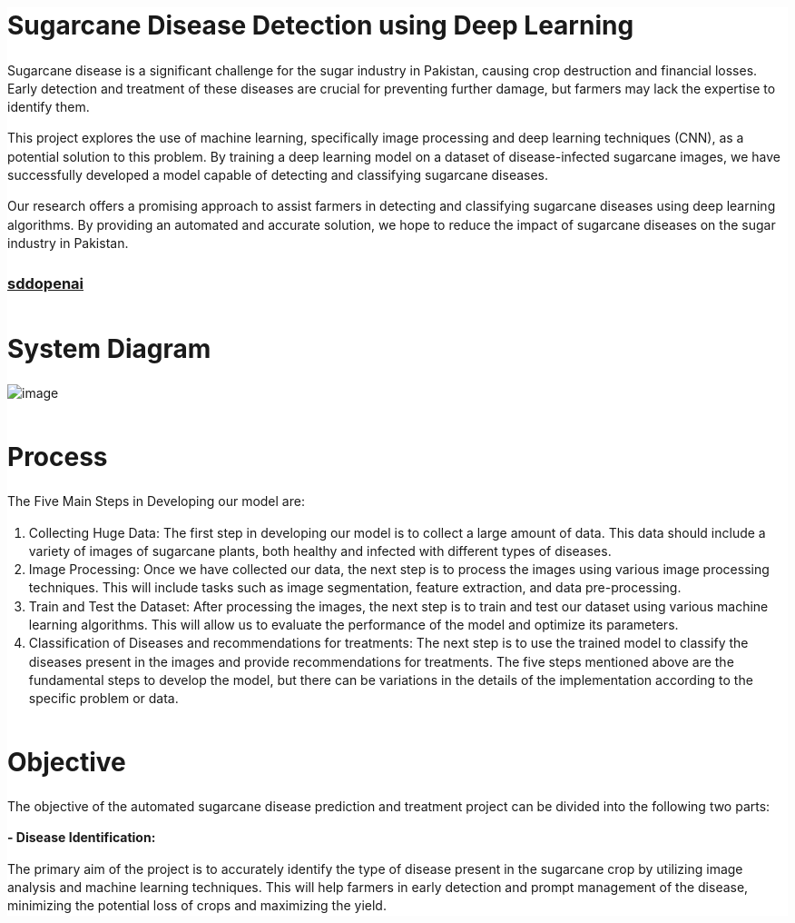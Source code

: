 # Sugarcane Disease Detection using Deep Learning

Sugarcane disease is a significant challenge for the sugar industry in Pakistan, causing crop destruction and financial losses. Early detection and treatment of these diseases are crucial for preventing further damage, but farmers may lack the expertise to identify them.

This project explores the use of machine learning, specifically image processing and deep learning techniques (CNN), as a potential solution to this problem. By training a deep learning model on a dataset of disease-infected sugarcane images, we have successfully developed a model capable of detecting and classifying sugarcane diseases.

Our research offers a promising approach to assist farmers in detecting and classifying sugarcane diseases using deep learning algorithms. By providing an automated and accurate solution, we hope to reduce the impact of sugarcane diseases on the sugar industry in Pakistan.

<h3><a href='http://sddopenai.com/' target='_blank'>sddopenai</a></h3>

# System Diagram
![image](https://user-images.githubusercontent.com/58034394/235731234-66d6c120-8d35-46b3-a942-9b16de2452e0.png)

# Process
The Five Main Steps in Developing our model are:

1. Collecting Huge Data: The first step in developing our model is to collect a large amount of data.
This data should include a variety of images of sugarcane plants, both healthy and infected with
different types of diseases.
2. Image Processing: Once we have collected our data, the next step is to process the images using
various image processing techniques. This will include tasks such as image segmentation, feature
extraction, and data pre-processing.
3. Train and Test the Dataset: After processing the images, the next step is to train and test our
dataset using various machine learning algorithms. This will allow us to evaluate the performance of
the model and optimize its parameters.
4. Classification of Diseases and recommendations for treatments: The next step is to use the trained
model to classify the diseases present in the images and provide recommendations for treatments.
The five steps mentioned above are the fundamental steps to develop the model, but there can be
variations in the details of the implementation according to the specific problem or data.

# Objective

The objective of the automated sugarcane disease prediction and treatment project can be divided
into the following two parts:


**- Disease Identification:**

The primary aim of the project is to accurately identify the type of disease present in the sugarcane
crop by utilizing image analysis and machine learning techniques. This will help farmers in early
detection and prompt management of the disease, minimizing the potential loss of crops and
maximizing the yield.
